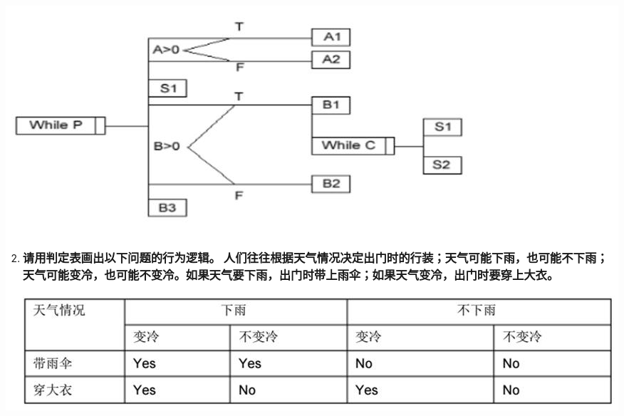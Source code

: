    ![img](软件工程整理.assets/clip_image002.jpg)

2. ### 请用判定表画出以下问题的行为逻辑。 人们往往根据天气情况决定出门时的行装；天气可能下雨，也可能不下雨；天气可能变冷，也可能不变冷。如果天气要下雨，出门时带上雨伞；如果天气变冷，出门时要穿上大衣。

   ![img](软件工程整理.assets/clip_image002-1561365638341.jpg)